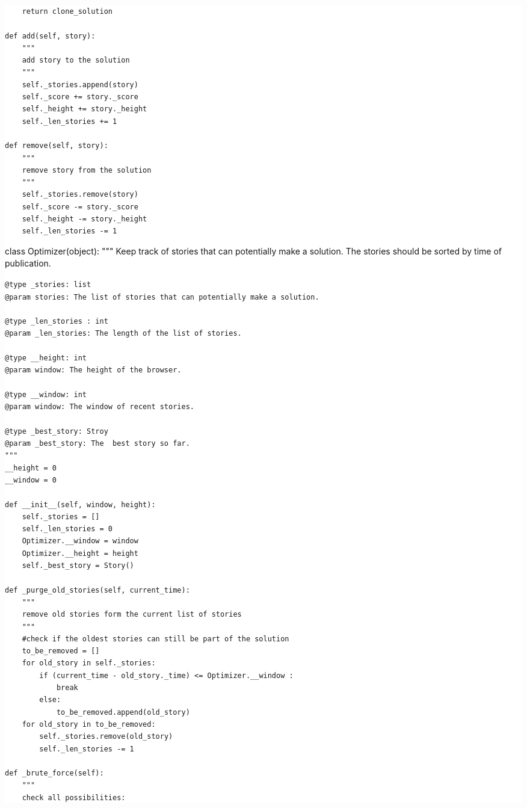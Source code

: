         return clone_solution

    def add(self, story):
        """
        add story to the solution
        """
        self._stories.append(story)
        self._score += story._score
        self._height += story._height
        self._len_stories += 1

    def remove(self, story):
        """
        remove story from the solution
        """
        self._stories.remove(story)
        self._score -= story._score
        self._height -= story._height
        self._len_stories -= 1  


class Optimizer(object):
    """
    Keep track of stories that can potentially make a solution.
    The stories should be sorted by time of publication.

    @type _stories: list
    @param stories: The list of stories that can potentially make a solution.

    @type _len_stories : int
    @param _len_stories: The length of the list of stories.

    @type __height: int
    @param window: The height of the browser.  

    @type __window: int
    @param window: The window of recent stories.

    @type _best_story: Stroy
    @param _best_story: The  best story so far.
    """
    __height = 0
    __window = 0

    def __init__(self, window, height):
        self._stories = []
        self._len_stories = 0
        Optimizer.__window = window
        Optimizer.__height = height
        self._best_story = Story()

    def _purge_old_stories(self, current_time):
        """
        remove old stories form the current list of stories
        """
        #check if the oldest stories can still be part of the solution
        to_be_removed = []
        for old_story in self._stories:
            if (current_time - old_story._time) <= Optimizer.__window :
                break
            else:
                to_be_removed.append(old_story)
        for old_story in to_be_removed:
            self._stories.remove(old_story)  
            self._len_stories -= 1

    def _brute_force(self):
        """
        check all possibilities: